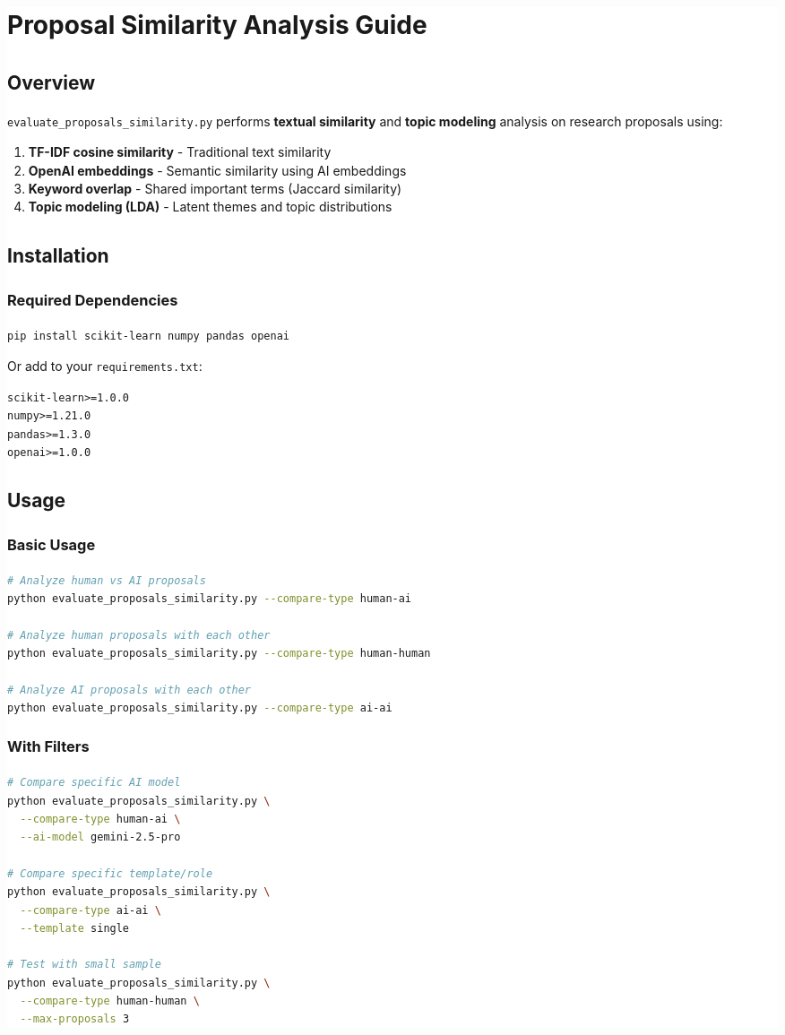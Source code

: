 # Proposal Similarity Analysis Guide

## Overview

`evaluate_proposals_similarity.py` performs **textual similarity** and **topic modeling** analysis on research proposals using:
1. **TF-IDF cosine similarity** - Traditional text similarity
2. **OpenAI embeddings** - Semantic similarity using AI embeddings
3. **Keyword overlap** - Shared important terms (Jaccard similarity)
4. **Topic modeling (LDA)** - Latent themes and topic distributions

## Installation

### Required Dependencies

```bash
pip install scikit-learn numpy pandas openai
```

Or add to your `requirements.txt`:
```
scikit-learn>=1.0.0
numpy>=1.21.0
pandas>=1.3.0
openai>=1.0.0
```

## Usage

### Basic Usage

```bash
# Analyze human vs AI proposals
python evaluate_proposals_similarity.py --compare-type human-ai

# Analyze human proposals with each other
python evaluate_proposals_similarity.py --compare-type human-human

# Analyze AI proposals with each other
python evaluate_proposals_similarity.py --compare-type ai-ai
```

### With Filters

```bash
# Compare specific AI model
python evaluate_proposals_similarity.py \
  --compare-type human-ai \
  --ai-model gemini-2.5-pro

# Compare specific template/role
python evaluate_proposals_similarity.py \
  --compare-type ai-ai \
  --template single

# Test with small sample
python evaluate_proposals_similarity.py \
  --compare-type human-human \
  --max-proposals 3
```
